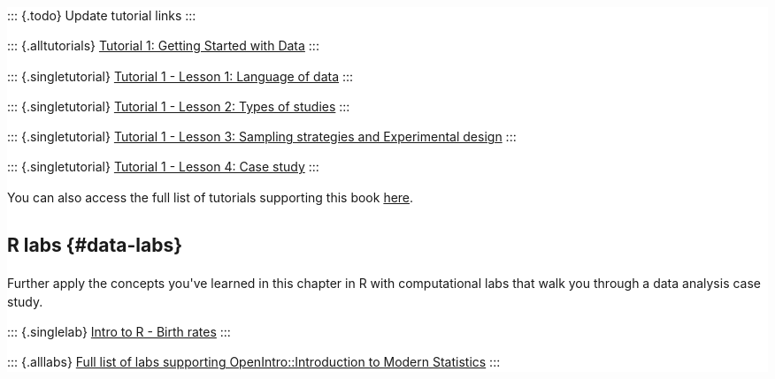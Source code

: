 ::: {.todo}
Update tutorial links
:::

::: {.alltutorials}
[Tutorial 1: Getting Started with Data](https://openintrostat.github.io/ims-tutorials/01-getting-started-with-data/)
:::

::: {.singletutorial}
[Tutorial 1 - Lesson 1: Language of data](https://openintro.shinyapps.io/ims-01-getting-started-with-data-01/)
:::

::: {.singletutorial}
[Tutorial 1 - Lesson 2: Types of studies](https://openintro.shinyapps.io/ims-01-getting-started-with-data-02/)
:::

::: {.singletutorial}
[Tutorial 1 - Lesson 3: Sampling strategies and Experimental design](https://openintro.shinyapps.io/ims-01-getting-started-with-data-03/)
:::

::: {.singletutorial}
[Tutorial 1 - Lesson 4: Case study](https://openintro.shinyapps.io/ims-01-getting-started-with-data-04/)
:::

You can also access the full list of tutorials supporting this book [here](https://openintrostat.github.io/ims-tutorials/).

## R labs {#data-labs}

Further apply the concepts you've learned in this chapter in R with computational labs that walk you through a data analysis case study.

::: {.singlelab}
[Intro to R - Birth rates](http://openintrostat.github.io/oilabs-tidy/01_intro_to_r/intro_to_r.html)
:::

::: {.alllabs}
[Full list of labs supporting OpenIntro::Introduction to Modern Statistics](http://openintrostat.github.io/oilabs-tidy/)
:::
